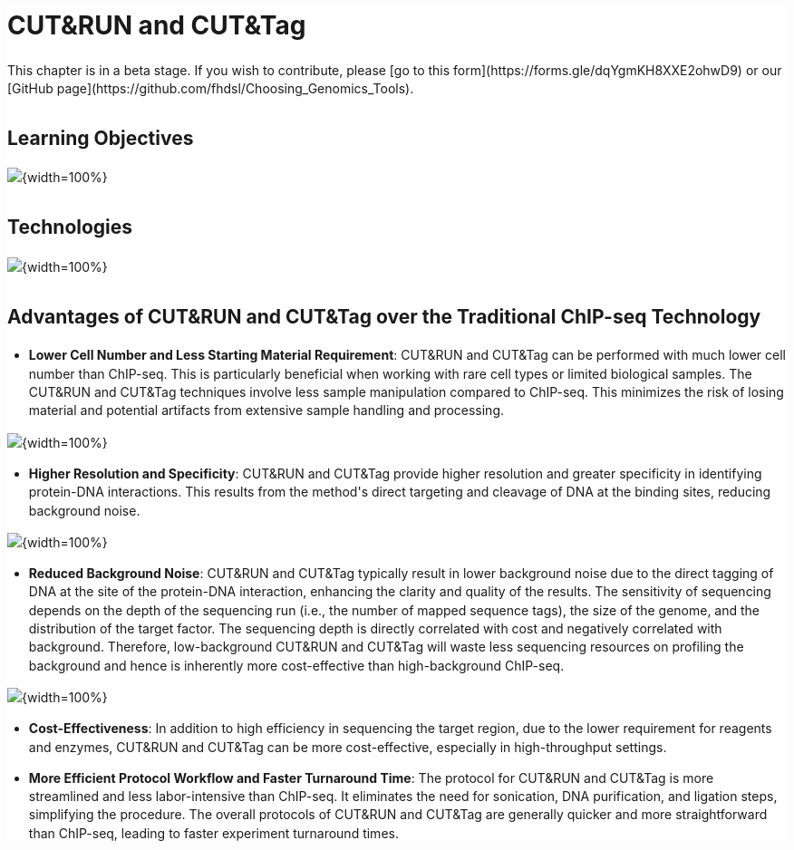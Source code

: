 


# CUT&RUN and CUT&Tag

<div class = "warning">
This chapter is in a beta stage. If you wish to contribute, please [go to this form](https://forms.gle/dqYgmKH8XXE2ohwD9) or our [GitHub page](https://github.com/fhdsl/Choosing_Genomics_Tools).
</div>

## Learning Objectives

![](resources/images/11d-CUT-and-RUN_files/figure-docx//1YwxXy2rnUgbx_7B7ENH9wpDX-j6JpJz6lGVzOkjo0qY_g2a3974d9533_0_10.png){width=100%}

## Technologies

![](resources/images/11d-CUT-and-RUN_files/figure-docx//1YwxXy2rnUgbx_7B7ENH9wpDX-j6JpJz6lGVzOkjo0qY_g2aeb8138211_0_0.png){width=100%}

## Advantages of CUT&RUN and CUT&Tag over the Traditional ChIP-seq Technology

- **Lower Cell Number and Less Starting Material Requirement**: CUT&RUN and CUT&Tag can be performed with much lower cell number than ChIP-seq. This is particularly beneficial when working with rare cell types or limited biological samples. The CUT&RUN and CUT&Tag techniques involve less sample manipulation compared to ChIP-seq. This minimizes the risk of losing material and potential artifacts from extensive sample handling and processing.

![](resources/images/11d-CUT-and-RUN_files/figure-docx//1YwxXy2rnUgbx_7B7ENH9wpDX-j6JpJz6lGVzOkjo0qY_g2a6a1c838b1_1_35.png){width=100%}

- **Higher Resolution and Specificity**: CUT&RUN and CUT&Tag provide higher resolution and greater specificity in identifying protein-DNA interactions. This results from the method's direct targeting and cleavage of DNA at the binding sites, reducing background noise.

![](resources/images/11d-CUT-and-RUN_files/figure-docx//1YwxXy2rnUgbx_7B7ENH9wpDX-j6JpJz6lGVzOkjo0qY_g2a6a1c838b1_1_42.png){width=100%}

- **Reduced Background Noise**: CUT&RUN and CUT&Tag typically result in lower background noise due to the direct tagging of DNA at the site of the protein-DNA interaction, enhancing the clarity and quality of the results. The sensitivity of sequencing depends on the depth of the sequencing run (i.e., the number of mapped sequence tags), the size of the genome, and the distribution of the target factor. The sequencing depth is directly correlated with cost and negatively correlated with background. Therefore, low-background CUT&RUN and CUT&Tag will waste less sequencing resources on profiling the background and hence is inherently more cost-effective than high-background ChIP-seq.

![](resources/images/11d-CUT-and-RUN_files/figure-docx//1YwxXy2rnUgbx_7B7ENH9wpDX-j6JpJz6lGVzOkjo0qY_g2a6a1c838b1_1_28.png){width=100%}

- **Cost-Effectiveness**: In addition to high efficiency in sequencing the target region, due to the lower requirement for reagents and enzymes, CUT&RUN and CUT&Tag can be more cost-effective, especially in high-throughput settings.

- **More Efficient Protocol Workflow and Faster Turnaround Time**: The protocol for CUT&RUN and CUT&Tag is more streamlined and less labor-intensive than ChIP-seq. It eliminates the need for sonication, DNA purification, and ligation steps, simplifying the procedure. The overall protocols of CUT&RUN and CUT&Tag are generally quicker and more straightforward than ChIP-seq, leading to faster experiment turnaround times.
